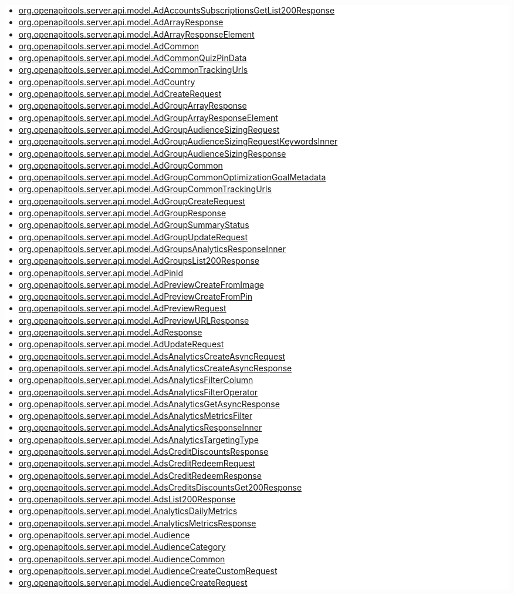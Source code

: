  - [org.openapitools.server.api.model.AdAccountsSubscriptionsGetList200Response](docs/AdAccountsSubscriptionsGetList200Response.md)
 - [org.openapitools.server.api.model.AdArrayResponse](docs/AdArrayResponse.md)
 - [org.openapitools.server.api.model.AdArrayResponseElement](docs/AdArrayResponseElement.md)
 - [org.openapitools.server.api.model.AdCommon](docs/AdCommon.md)
 - [org.openapitools.server.api.model.AdCommonQuizPinData](docs/AdCommonQuizPinData.md)
 - [org.openapitools.server.api.model.AdCommonTrackingUrls](docs/AdCommonTrackingUrls.md)
 - [org.openapitools.server.api.model.AdCountry](docs/AdCountry.md)
 - [org.openapitools.server.api.model.AdCreateRequest](docs/AdCreateRequest.md)
 - [org.openapitools.server.api.model.AdGroupArrayResponse](docs/AdGroupArrayResponse.md)
 - [org.openapitools.server.api.model.AdGroupArrayResponseElement](docs/AdGroupArrayResponseElement.md)
 - [org.openapitools.server.api.model.AdGroupAudienceSizingRequest](docs/AdGroupAudienceSizingRequest.md)
 - [org.openapitools.server.api.model.AdGroupAudienceSizingRequestKeywordsInner](docs/AdGroupAudienceSizingRequestKeywordsInner.md)
 - [org.openapitools.server.api.model.AdGroupAudienceSizingResponse](docs/AdGroupAudienceSizingResponse.md)
 - [org.openapitools.server.api.model.AdGroupCommon](docs/AdGroupCommon.md)
 - [org.openapitools.server.api.model.AdGroupCommonOptimizationGoalMetadata](docs/AdGroupCommonOptimizationGoalMetadata.md)
 - [org.openapitools.server.api.model.AdGroupCommonTrackingUrls](docs/AdGroupCommonTrackingUrls.md)
 - [org.openapitools.server.api.model.AdGroupCreateRequest](docs/AdGroupCreateRequest.md)
 - [org.openapitools.server.api.model.AdGroupResponse](docs/AdGroupResponse.md)
 - [org.openapitools.server.api.model.AdGroupSummaryStatus](docs/AdGroupSummaryStatus.md)
 - [org.openapitools.server.api.model.AdGroupUpdateRequest](docs/AdGroupUpdateRequest.md)
 - [org.openapitools.server.api.model.AdGroupsAnalyticsResponseInner](docs/AdGroupsAnalyticsResponseInner.md)
 - [org.openapitools.server.api.model.AdGroupsList200Response](docs/AdGroupsList200Response.md)
 - [org.openapitools.server.api.model.AdPinId](docs/AdPinId.md)
 - [org.openapitools.server.api.model.AdPreviewCreateFromImage](docs/AdPreviewCreateFromImage.md)
 - [org.openapitools.server.api.model.AdPreviewCreateFromPin](docs/AdPreviewCreateFromPin.md)
 - [org.openapitools.server.api.model.AdPreviewRequest](docs/AdPreviewRequest.md)
 - [org.openapitools.server.api.model.AdPreviewURLResponse](docs/AdPreviewURLResponse.md)
 - [org.openapitools.server.api.model.AdResponse](docs/AdResponse.md)
 - [org.openapitools.server.api.model.AdUpdateRequest](docs/AdUpdateRequest.md)
 - [org.openapitools.server.api.model.AdsAnalyticsCreateAsyncRequest](docs/AdsAnalyticsCreateAsyncRequest.md)
 - [org.openapitools.server.api.model.AdsAnalyticsCreateAsyncResponse](docs/AdsAnalyticsCreateAsyncResponse.md)
 - [org.openapitools.server.api.model.AdsAnalyticsFilterColumn](docs/AdsAnalyticsFilterColumn.md)
 - [org.openapitools.server.api.model.AdsAnalyticsFilterOperator](docs/AdsAnalyticsFilterOperator.md)
 - [org.openapitools.server.api.model.AdsAnalyticsGetAsyncResponse](docs/AdsAnalyticsGetAsyncResponse.md)
 - [org.openapitools.server.api.model.AdsAnalyticsMetricsFilter](docs/AdsAnalyticsMetricsFilter.md)
 - [org.openapitools.server.api.model.AdsAnalyticsResponseInner](docs/AdsAnalyticsResponseInner.md)
 - [org.openapitools.server.api.model.AdsAnalyticsTargetingType](docs/AdsAnalyticsTargetingType.md)
 - [org.openapitools.server.api.model.AdsCreditDiscountsResponse](docs/AdsCreditDiscountsResponse.md)
 - [org.openapitools.server.api.model.AdsCreditRedeemRequest](docs/AdsCreditRedeemRequest.md)
 - [org.openapitools.server.api.model.AdsCreditRedeemResponse](docs/AdsCreditRedeemResponse.md)
 - [org.openapitools.server.api.model.AdsCreditsDiscountsGet200Response](docs/AdsCreditsDiscountsGet200Response.md)
 - [org.openapitools.server.api.model.AdsList200Response](docs/AdsList200Response.md)
 - [org.openapitools.server.api.model.AnalyticsDailyMetrics](docs/AnalyticsDailyMetrics.md)
 - [org.openapitools.server.api.model.AnalyticsMetricsResponse](docs/AnalyticsMetricsResponse.md)
 - [org.openapitools.server.api.model.Audience](docs/Audience.md)
 - [org.openapitools.server.api.model.AudienceCategory](docs/AudienceCategory.md)
 - [org.openapitools.server.api.model.AudienceCommon](docs/AudienceCommon.md)
 - [org.openapitools.server.api.model.AudienceCreateCustomRequest](docs/AudienceCreateCustomRequest.md)
 - [org.openapitools.server.api.model.AudienceCreateRequest](docs/AudienceCreateRequest.md)
